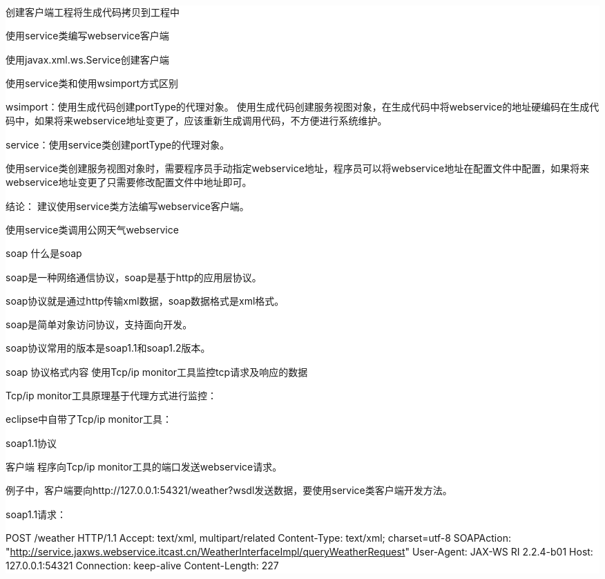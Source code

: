 


创建客户端工程将生成代码拷贝到工程中



使用service类编写webservice客户端

使用javax.xml.ws.Service创建客户端




使用service类和使用wsimport方式区别

wsimport：使用生成代码创建portType的代理对象。
使用生成代码创建服务视图对象，在生成代码中将webservice的地址硬编码在生成代码中，如果将来webservice地址变更了，应该重新生成调用代码，不方便进行系统维护。



service：使用service类创建portType的代理对象。

使用service类创建服务视图对象时，需要程序员手动指定webservice地址，程序员可以将webservice地址在配置文件中配置，如果将来webservice地址变更了只需要修改配置文件中地址即可。

结论：
建议使用service类方法编写webservice客户端。


使用service类调用公网天气webservice



soap
什么是soap

soap是一种网络通信协议，soap是基于http的应用层协议。

soap协议就是通过http传输xml数据，soap数据格式是xml格式。

soap是简单对象访问协议，支持面向开发。

soap协议常用的版本是soap1.1和soap1.2版本。

soap 协议格式内容
使用Tcp/ip monitor工具监控tcp请求及响应的数据

Tcp/ip monitor工具原理基于代理方式进行监控：





eclipse中自带了Tcp/ip monitor工具：





soap1.1协议

客户端 程序向Tcp/ip monitor工具的端口发送webservice请求。

例子中，客户端要向http://127.0.0.1:54321/weather?wsdl发送数据，要使用service类客户端开发方法。

soap1.1请求：

POST /weather HTTP/1.1
Accept: text/xml, multipart/related
Content-Type: text/xml; charset=utf-8
SOAPAction: "http://service.jaxws.webservice.itcast.cn/WeatherInterfaceImpl/queryWeatherRequest"
User-Agent: JAX-WS RI 2.2.4-b01
Host: 127.0.0.1:54321
Connection: keep-alive
Content-Length: 227
